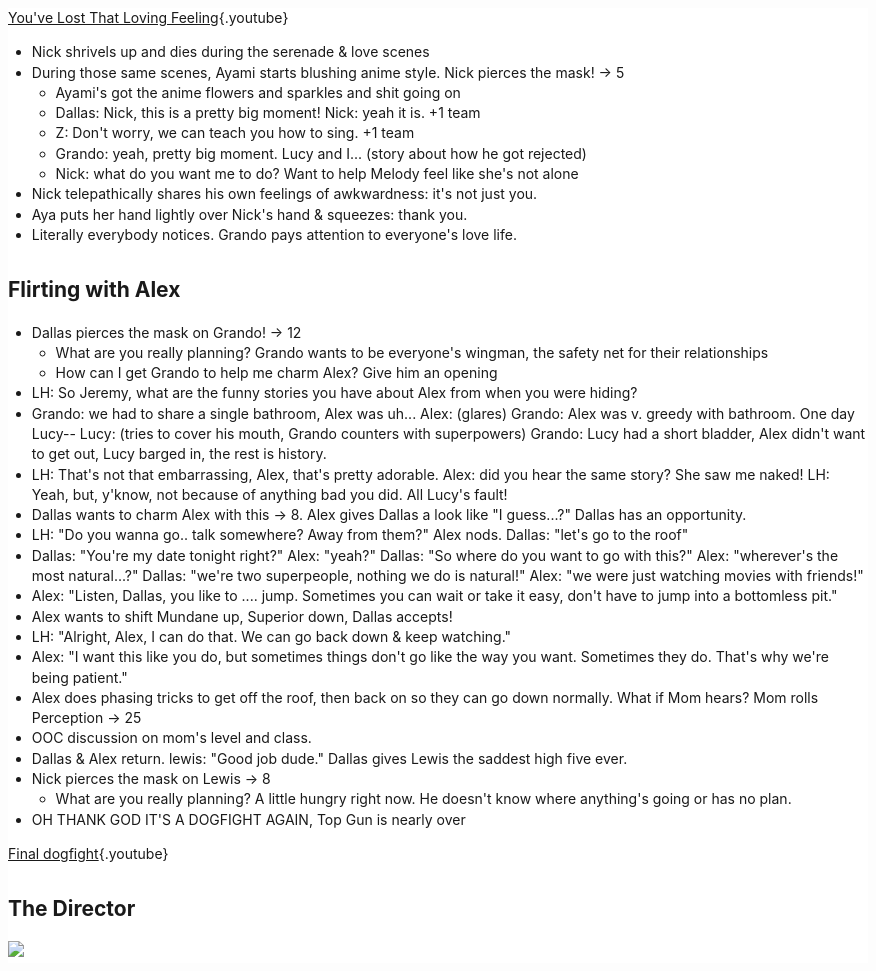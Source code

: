 [You've Lost That Loving Feeling](https://www.youtube.com/watch?v=PLzVbz2HHzo){.youtube}

* Nick shrivels up and dies during the serenade & love scenes
* During those same scenes, Ayami starts blushing anime style. Nick pierces the mask! -> 5
  * Ayami's got the anime flowers and sparkles and shit going on
  * Dallas: Nick, this is a pretty big moment! Nick: yeah it is. +1 team
  * Z: Don't worry, we can teach you how to sing. +1 team
  * Grando: yeah, pretty big moment. Lucy and I... (story about how he got rejected)
  * Nick: what do you want me to do? Want to help Melody feel like she's not alone
* Nick telepathically shares his own feelings of awkwardness: it's not just you.
* Aya puts her hand lightly over Nick's hand & squeezes: thank you.
* Literally everybody notices. Grando pays attention to everyone's love life.

## Flirting with Alex

* Dallas pierces the mask on Grando! -> 12
  * What are you really planning? Grando wants to be everyone's wingman, the safety net for their relationships
  * How can I get Grando to help me charm Alex? Give him an opening
* LH: So Jeremy, what are the funny stories you have about Alex from when you were hiding?
* Grando: we had to share a single bathroom, Alex was uh... Alex: (glares)  Grando: Alex was v. greedy with bathroom. One day Lucy-- Lucy: (tries to cover his mouth, Grando counters with superpowers) Grando: Lucy had a short bladder, Alex didn't want to get out, Lucy barged in, the rest is history.
* LH: That's not that embarrassing, Alex, that's pretty adorable. Alex: did you hear the same story? She saw me naked! LH: Yeah, but, y'know, not because of anything bad you did. All Lucy's fault!
* Dallas wants to charm Alex with this -> 8. Alex gives Dallas a look like "I guess...?" Dallas has an opportunity.
* LH: "Do you wanna go.. talk somewhere? Away from them?" Alex nods. Dallas: "let's go to the roof"
* Dallas: "You're my date tonight right?" Alex: "yeah?" Dallas: "So where do you want to go with this?" Alex: "wherever's the most natural...?" Dallas: "we're two superpeople, nothing we do is natural!" Alex: "we were just watching movies with friends!"
* Alex: "Listen, Dallas, you like to .... jump. Sometimes you can wait or take it easy, don't have to jump into a bottomless pit."
* Alex wants to shift Mundane up, Superior down, Dallas accepts!
* LH: "Alright, Alex, I can do that. We can go back down & keep watching."
* Alex: "I want this like you do, but sometimes things don't go like the way you want. Sometimes they do. That's why we're being patient."
* Alex does phasing tricks to get off the roof, then back on so they can go down normally. What if Mom hears? Mom rolls Perception -> 25
* OOC discussion on mom's level and class.
* Dallas & Alex return. lewis: "Good job dude." Dallas gives Lewis the saddest high five ever.
* Nick pierces the mask on Lewis -> 8
  * What are you really planning? A little hungry right now. He doesn't know where anything's going or has no plan.
* OH THANK GOD IT'S A DOGFIGHT AGAIN, Top Gun is nearly over

[Final dogfight](https://www.youtube.com/watch?v=jqfXXaOisKo){.youtube}

## The Director

![](https://cdn.discordapp.com/attachments/572184988272033792/625131738657587223/d43d52e0be7aa0d8acdef7373b9a46fb.jpg)
